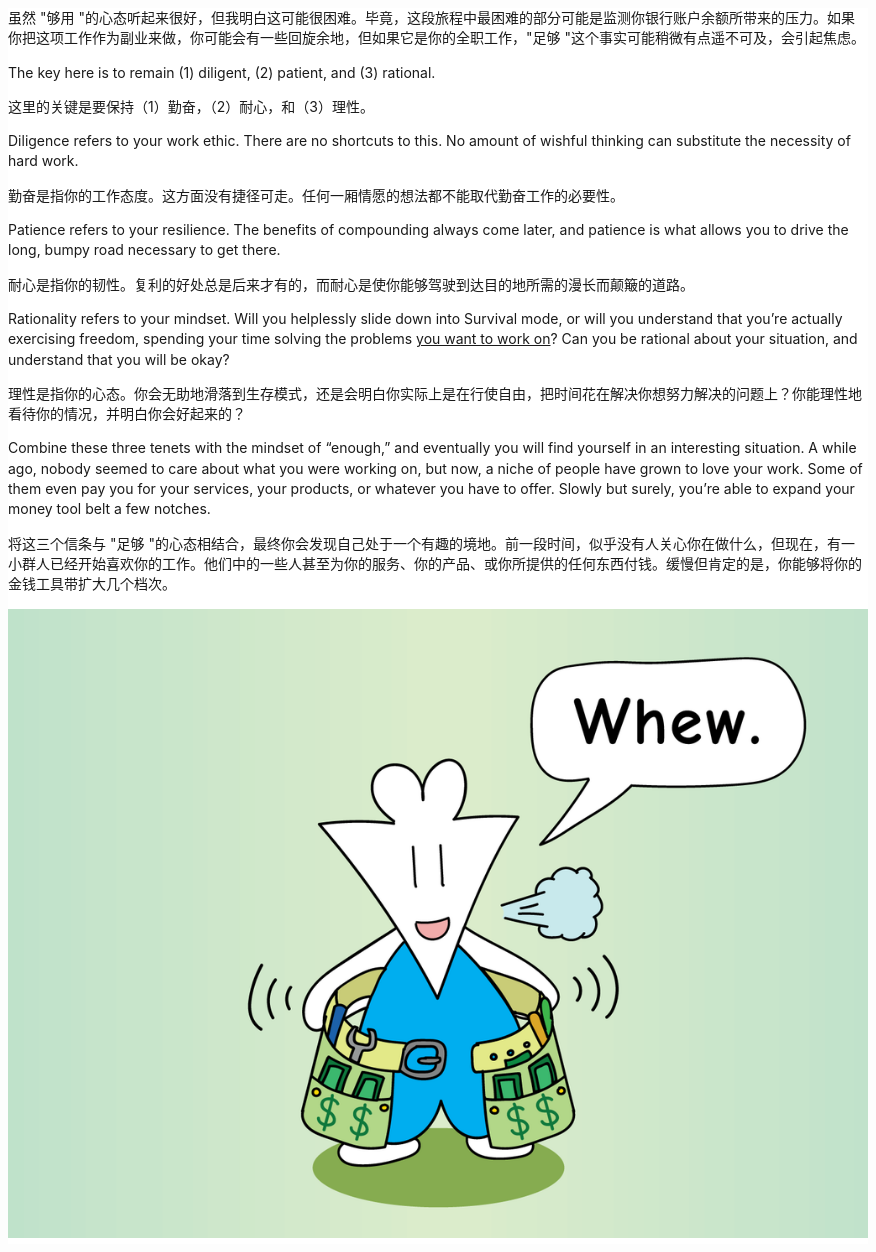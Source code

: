 虽然 "够用 "的心态听起来很好，但我明白这可能很困难。毕竟，这段旅程中最困难的部分可能是监测你银行账户余额所带来的压力。如果你把这项工作作为副业来做，你可能会有一些回旋余地，但如果它是你的全职工作，"足够 "这个事实可能稍微有点遥不可及，会引起焦虑。

The key here is to remain (1) diligent, (2) patient, and (3) rational.  

这里的关键是要保持（1）勤奋，（2）耐心，和（3）理性。

Diligence refers to your work ethic. There are no shortcuts to this. No amount of wishful thinking can substitute the necessity of hard work.  

勤奋是指你的工作态度。这方面没有捷径可走。任何一厢情愿的想法都不能取代勤奋工作的必要性。

Patience refers to your resilience. The benefits of compounding always come later, and patience is what allows you to drive the long, bumpy road necessary to get there.  

耐心是指你的韧性。复利的好处总是后来才有的，而耐心是使你能够驾驶到达目的地所需的漫长而颠簸的道路。

Rationality refers to your mindset. Will you helplessly slide down into Survival mode, or will you understand that you’re actually exercising freedom, spending your time solving the problems [you want to work on](https://moretothat.com/thankfully-life-is-full-of-problems/)? Can you be rational about your situation, and understand that you will be okay?  

理性是指你的心态。你会无助地滑落到生存模式，还是会明白你实际上是在行使自由，把时间花在解决你想努力解决的问题上？你能理性地看待你的情况，并明白你会好起来的？

Combine these three tenets with the mindset of “enough,” and eventually you will find yourself in an interesting situation. A while ago, nobody seemed to care about what you were working on, but now, a niche of people have grown to love your work. Some of them even pay you for your services, your products, or whatever you have to offer. Slowly but surely, you’re able to expand your money tool belt a few notches.  

将这三个信条与 "足够 "的心态相结合，最终你会发现自己处于一个有趣的境地。前一段时间，似乎没有人关心你在做什么，但现在，有一小群人已经开始喜欢你的工作。他们中的一些人甚至为你的服务、你的产品、或你所提供的任何东西付钱。缓慢但肯定的是，你能够将你的金钱工具带扩大几个档次。

[![loosening the money tool belt](E06-Loosening-the-Money-Belt.png)](https://moretothat.com/wp-content/uploads/2020/01/E06-Loosening-the-Money-Belt.png)
